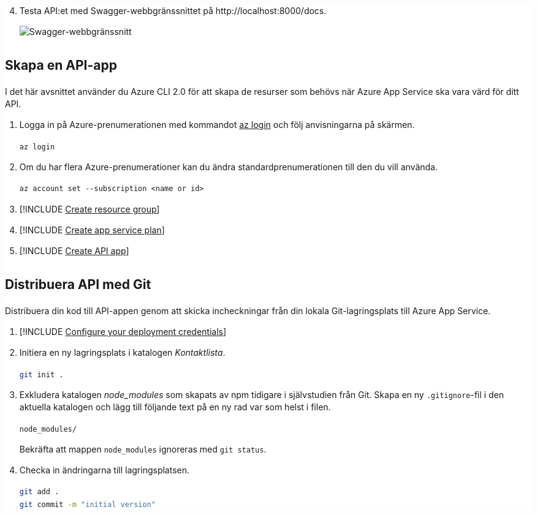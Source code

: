 4. Testa API:et med Swagger-webbgränssnittet på http://localhost:8000/docs.
   
    ![Swagger-webbgränssnitt](media/app-service-web-tutorial-rest-api/swagger-ui.png)

## <a id="createapiapp"></a> Skapa en API-app

I det här avsnittet använder du Azure CLI 2.0 för att skapa de resurser som behövs när Azure App Service ska vara värd för ditt API. 

1.  Logga in på Azure-prenumerationen med kommandot [az login](/cli/azure/#login) och följ anvisningarna på skärmen.

    ```azurecli-interactive
    az login
    ```

2. Om du har flera Azure-prenumerationer kan du ändra standardprenumerationen till den du vill använda.

    ````azurecli-interactive
    az account set --subscription <name or id>
    ````

3. [!INCLUDE [Create resource group](../../includes/app-service-api-create-resource-group.md)] 

4. [!INCLUDE [Create app service plan](../../includes/app-service-api-create-app-service-plan.md)]

5. [!INCLUDE [Create API app](../../includes/app-service-api-create-api-app.md)] 


## <a name="deploy-the-api-with-git"></a>Distribuera API med Git

Distribuera din kod till API-appen genom att skicka incheckningar från din lokala Git-lagringsplats till Azure App Service.

1. [!INCLUDE [Configure your deployment credentials](../../includes/configure-deployment-user-no-h.md)] 

2. Initiera en ny lagringsplats i katalogen *Kontaktlista*. 

    ```bash
    git init .
    ```

3. Exkludera katalogen *node_modules* som skapats av npm tidigare i självstudien från Git. Skapa en ny `.gitignore`-fil i den aktuella katalogen och lägg till följande text på en ny rad var som helst i filen.

    ```
    node_modules/
    ```
    Bekräfta att mappen `node_modules` ignoreras med `git status`.

4. Checka in ändringarna till lagringsplatsen.
    ```bash
    git add .
    git commit -m "initial version"
    ```
